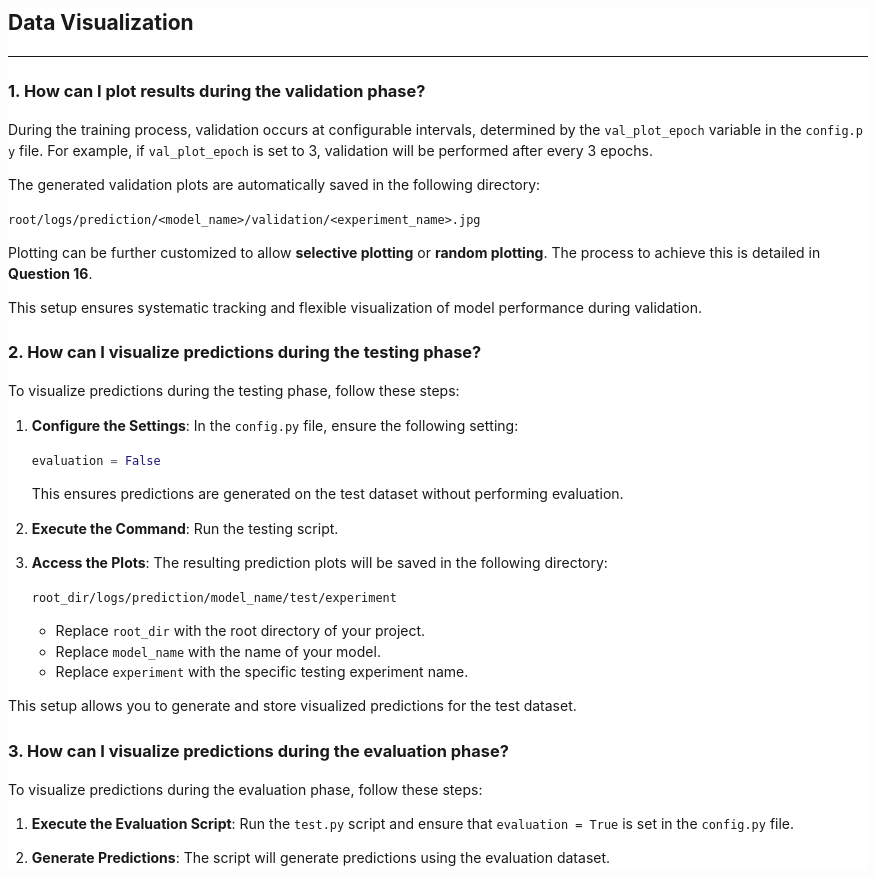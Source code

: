 ## **Data Visualization**
---

### **1. How can I plot results during the validation phase?**

During the training process, validation occurs at configurable intervals, determined by the `val_plot_epoch` variable in the `config.py` file. For example, if `val_plot_epoch` is set to 3, validation will be performed after every 3 epochs. 

The generated validation plots are automatically saved in the following directory:

```
root/logs/prediction/<model_name>/validation/<experiment_name>.jpg
```

Plotting can be further customized to allow **selective plotting** or **random plotting**. The process to achieve this is detailed in **Question 16**.

This setup ensures systematic tracking and flexible visualization of model performance during validation.

### 2. How can I visualize predictions during the testing phase?

To visualize predictions during the testing phase, follow these steps:

1. **Configure the Settings**: In the `config.py` file, ensure the following setting:
    ```python
    evaluation = False
    ```
   This ensures predictions are generated on the test dataset without performing evaluation.

2. **Execute the Command**: Run the testing script.

3. **Access the Plots**: The resulting prediction plots will be saved in the following directory:
    ```
    root_dir/logs/prediction/model_name/test/experiment
    ```
   - Replace `root_dir` with the root directory of your project.
   - Replace `model_name` with the name of your model.
   - Replace `experiment` with the specific testing experiment name.

This setup allows you to generate and store visualized predictions for the test dataset.


### 3. How can I visualize predictions during the evaluation phase?

To visualize predictions during the evaluation phase, follow these steps:

1. **Execute the Evaluation Script**: Run the `test.py` script and ensure that `evaluation = True` is set in the `config.py` file.

2. **Generate Predictions**: The script will generate predictions using the evaluation dataset.

